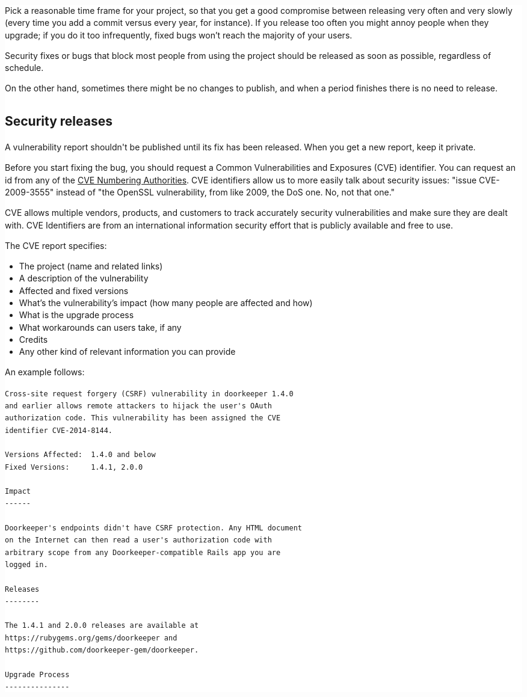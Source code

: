 Pick a reasonable time frame for your project, so that you get a good compromise
between releasing very often and very slowly (every time you add a commit versus
every year, for instance). If you release too often you might annoy people when
they upgrade; if you do it too infrequently, fixed bugs won’t reach the majority
of your users.

Security fixes or bugs that block most people from using the project should be
released as soon as possible, regardless of schedule.

On the other hand, sometimes there might be no changes to publish, and when
a period finishes there is no need to release.

## Security releases

A vulnerability report shouldn't be published until its fix has been released.
When you get a new report, keep it private.

Before you start fixing the bug, you should request a Common Vulnerabilities and
Exposures (CVE) identifier. You can request an id from any of the [CVE Numbering
Authorities](https://cve.mitre.org/cve/cna.html). CVE identifiers allow us to
more easily talk about security issues: "issue CVE-2009-3555" instead of "the
OpenSSL vulnerability, from like 2009, the DoS one. No, not that one."

CVE allows multiple vendors, products, and customers to track accurately
security vulnerabilities and make sure they are dealt with. CVE Identifiers are
from an international information security effort that is publicly available and
free to use.

The CVE report specifies:

* The project (name and related links)
* A description of the vulnerability
* Affected and fixed versions
* What’s the vulnerability’s impact (how many people are affected and how)
* What is the upgrade process
* What workarounds can users take, if any
* Credits
* Any other kind of relevant information you can provide

An example follows:

```no-highlight
Cross-site request forgery (CSRF) vulnerability in doorkeeper 1.4.0
and earlier allows remote attackers to hijack the user's OAuth
authorization code. This vulnerability has been assigned the CVE
identifier CVE-2014-8144.

Versions Affected:  1.4.0 and below
Fixed Versions:     1.4.1, 2.0.0

Impact
------

Doorkeeper's endpoints didn't have CSRF protection. Any HTML document
on the Internet can then read a user's authorization code with
arbitrary scope from any Doorkeeper-compatible Rails app you are
logged in.

Releases
--------

The 1.4.1 and 2.0.0 releases are available at
https://rubygems.org/gems/doorkeeper and
https://github.com/doorkeeper-gem/doorkeeper.

Upgrade Process
---------------
```